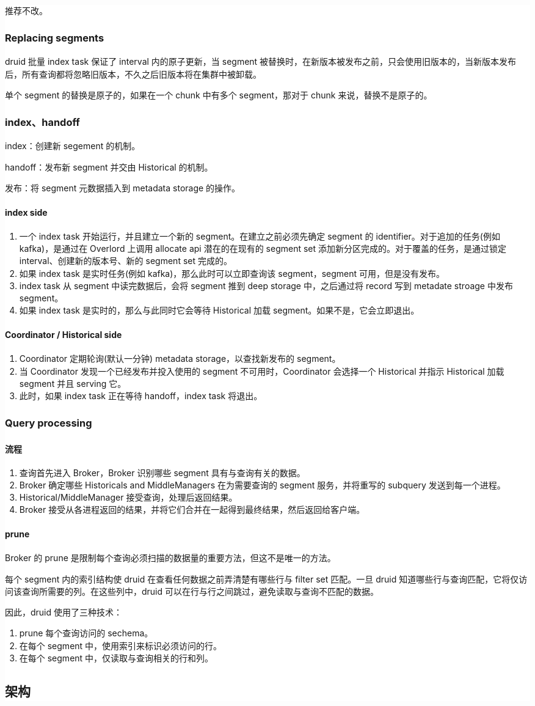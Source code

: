 推荐不改。

### Replacing segments

druid 批量 index task 保证了 interval 内的原子更新，当 segment 被替换时，在新版本被发布之前，只会使用旧版本的，当新版本发布后，所有查询都将忽略旧版本，不久之后旧版本将在集群中被卸载。

单个 segment 的替换是原子的，如果在一个 chunk 中有多个 segment，那对于 chunk 来说，替换不是原子的。

### index、handoff

index：创建新 segement 的机制。

handoff：发布新 segment 并交由 Historical 的机制。

发布：将 segment 元数据插入到 metadata storage 的操作。

#### index side

1. 一个 index task 开始运行，并且建立一个新的 segment。在建立之前必须先确定 segment 的 identifier。对于追加的任务(例如 kafka)，是通过在 Overlord 上调用 allocate api 潜在的在现有的 segment set 添加新分区完成的。对于覆盖的任务，是通过锁定 interval、创建新的版本号、新的 segment set 完成的。
2. 如果 index task 是实时任务(例如 kafka)，那么此时可以立即查询该 segment，segment 可用，但是没有发布。
3. index task 从 segment 中读完数据后，会将 segment 推到 deep storage 中，之后通过将 record 写到 metadate stroage 中发布 segment。
4. 如果 index task 是实时的，那么与此同时它会等待 Historical 加载 segment。如果不是，它会立即退出。

#### Coordinator / Historical side

1. Coordinator 定期轮询(默认一分钟) metadata storage，以查找新发布的 segment。
2. 当 Coordinator 发现一个已经发布并投入使用的 segment 不可用时，Coordinator 会选择一个 Historical 并指示 Historical 加载 segment 并且 serving 它。
3. 此时，如果 index task 正在等待 handoff，index task 将退出。

### Query processing

#### 流程

1. 查询首先进入 Broker，Broker 识别哪些 segment 具有与查询有关的数据。
2. Broker 确定哪些 Historicals and MiddleManagers 在为需要查询的 segment 服务，并将重写的 subquery 发送到每一个进程。
3. Historical/MiddleManager 接受查询，处理后返回结果。
4. Broker 接受从各进程返回的结果，并将它们合并在一起得到最终结果，然后返回给客户端。

#### prune

Broker 的 prune 是限制每个查询必须扫描的数据量的重要方法，但这不是唯一的方法。

每个 segment 内的索引结构使 druid 在查看任何数据之前弄清楚有哪些行与 filter set 匹配。一旦 druid 知道哪些行与查询匹配，它将仅访问该查询所需要的列。在这些列中，druid 可以在行与行之间跳过，避免读取与查询不匹配的数据。

因此，druid 使用了三种技术：

1. prune 每个查询访问的 sechema。
2. 在每个 segment 中，使用索引来标识必须访问的行。
3. 在每个 segment 中，仅读取与查询相关的行和列。

## 架构
